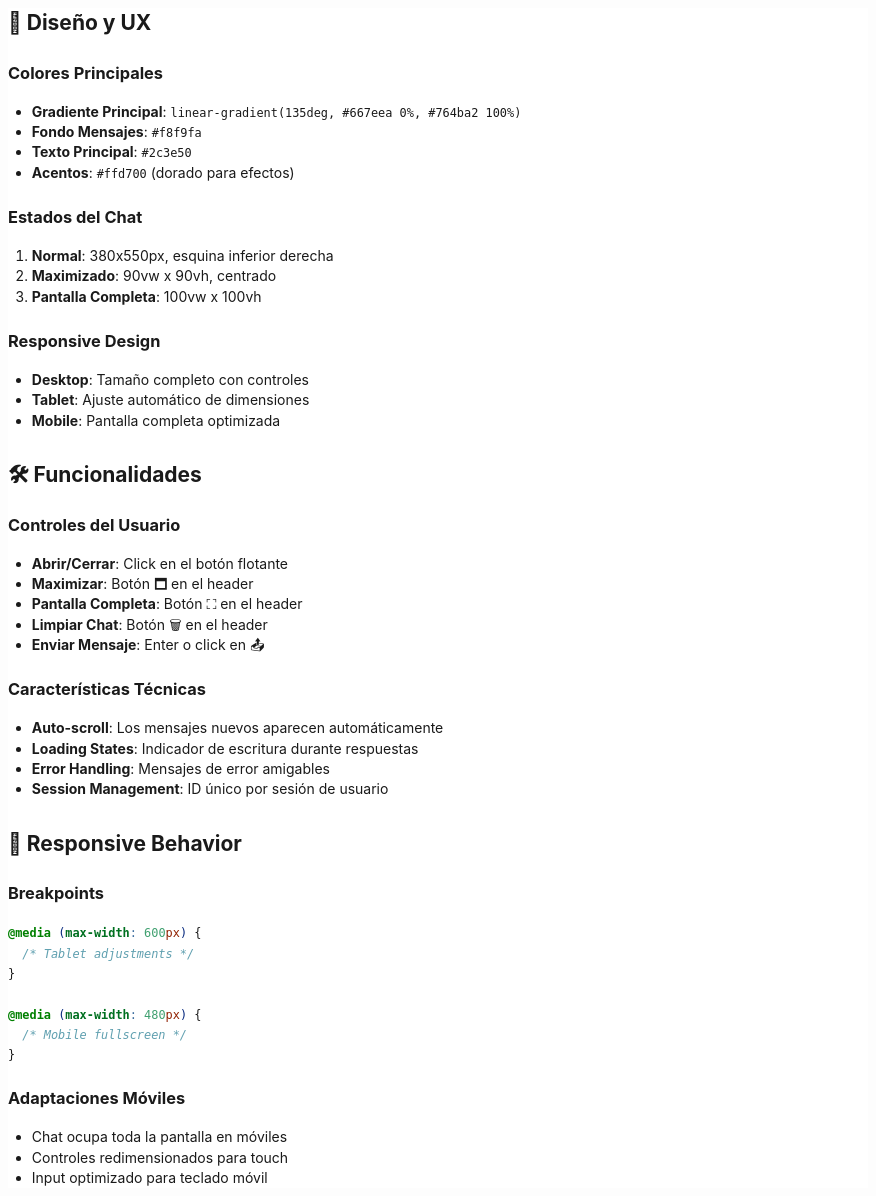 ## 🎨 Diseño y UX

### Colores Principales
- **Gradiente Principal**: `linear-gradient(135deg, #667eea 0%, #764ba2 100%)`
- **Fondo Mensajes**: `#f8f9fa`
- **Texto Principal**: `#2c3e50`
- **Acentos**: `#ffd700` (dorado para efectos)

### Estados del Chat
1. **Normal**: 380x550px, esquina inferior derecha
2. **Maximizado**: 90vw x 90vh, centrado
3. **Pantalla Completa**: 100vw x 100vh

### Responsive Design
- **Desktop**: Tamaño completo con controles
- **Tablet**: Ajuste automático de dimensiones
- **Mobile**: Pantalla completa optimizada

## 🛠️ Funcionalidades

### Controles del Usuario
- **Abrir/Cerrar**: Click en el botón flotante
- **Maximizar**: Botón 🗖 en el header
- **Pantalla Completa**: Botón ⛶ en el header
- **Limpiar Chat**: Botón 🗑️ en el header
- **Enviar Mensaje**: Enter o click en 📤

### Características Técnicas
- **Auto-scroll**: Los mensajes nuevos aparecen automáticamente
- **Loading States**: Indicador de escritura durante respuestas
- **Error Handling**: Mensajes de error amigables
- **Session Management**: ID único por sesión de usuario

## 📱 Responsive Behavior

### Breakpoints
```css
@media (max-width: 600px) {
  /* Tablet adjustments */
}

@media (max-width: 480px) {
  /* Mobile fullscreen */
}
```

### Adaptaciones Móviles
- Chat ocupa toda la pantalla en móviles
- Controles redimensionados para touch
- Input optimizado para teclado móvil
